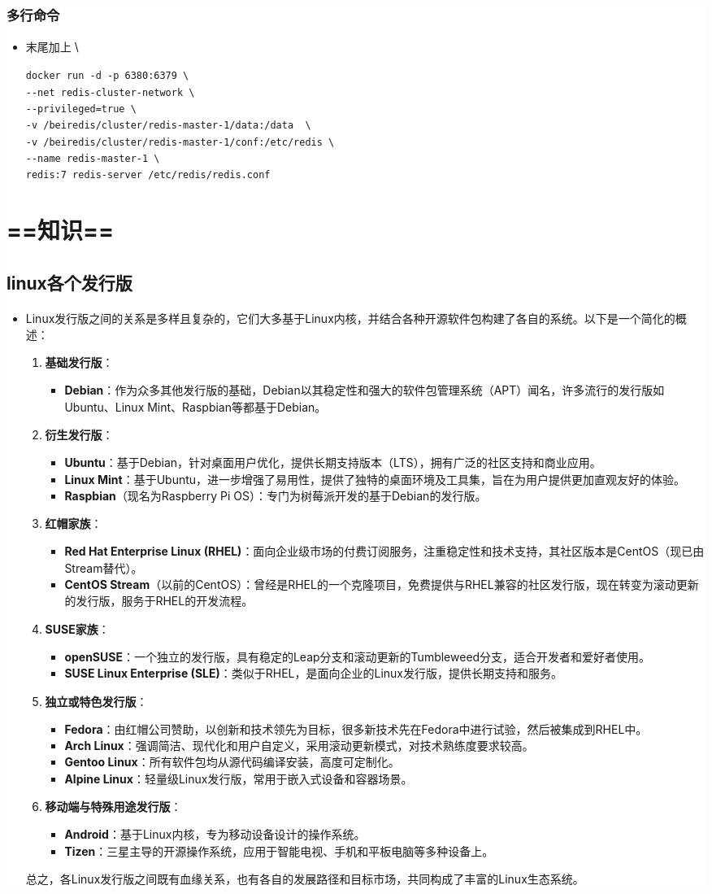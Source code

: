 ### 多行命令

- 末尾加上 \

  ```shell
  docker run -d -p 6380:6379 \
  --net redis-cluster-network \
  --privileged=true \
  -v /beiredis/cluster/redis-master-1/data:/data  \
  -v /beiredis/cluster/redis-master-1/conf:/etc/redis \
  --name redis-master-1 \
  redis:7 redis-server /etc/redis/redis.conf 
  ```

  

# ==知识==

## linux各个发行版

- Linux发行版之间的关系是多样且复杂的，它们大多基于Linux内核，并结合各种开源软件包构建了各自的系统。以下是一个简化的概述：

  1. **基础发行版**：
     - **Debian**：作为众多其他发行版的基础，Debian以其稳定性和强大的软件包管理系统（APT）闻名，许多流行的发行版如Ubuntu、Linux Mint、Raspbian等都基于Debian。

  2. **衍生发行版**：
     - **Ubuntu**：基于Debian，针对桌面用户优化，提供长期支持版本（LTS），拥有广泛的社区支持和商业应用。
     - **Linux Mint**：基于Ubuntu，进一步增强了易用性，提供了独特的桌面环境及工具集，旨在为用户提供更加直观友好的体验。
     - **Raspbian**（现名为Raspberry Pi OS）：专门为树莓派开发的基于Debian的发行版。

  3. **红帽家族**：
     - **Red Hat Enterprise Linux (RHEL)**：面向企业级市场的付费订阅服务，注重稳定性和技术支持，其社区版本是CentOS（现已由Stream替代）。
     - **CentOS Stream**（以前的CentOS）：曾经是RHEL的一个克隆项目，免费提供与RHEL兼容的社区发行版，现在转变为滚动更新的发行版，服务于RHEL的开发流程。

  4. **SUSE家族**：
     - **openSUSE**：一个独立的发行版，具有稳定的Leap分支和滚动更新的Tumbleweed分支，适合开发者和爱好者使用。
     - **SUSE Linux Enterprise (SLE)**：类似于RHEL，是面向企业的Linux发行版，提供长期支持和服务。

  5. **独立或特色发行版**：
     - **Fedora**：由红帽公司赞助，以创新和技术领先为目标，很多新技术先在Fedora中进行试验，然后被集成到RHEL中。
     - **Arch Linux**：强调简洁、现代化和用户自定义，采用滚动更新模式，对技术熟练度要求较高。
     - **Gentoo Linux**：所有软件包均从源代码编译安装，高度可定制化。
     - **Alpine Linux**：轻量级Linux发行版，常用于嵌入式设备和容器场景。

  6. **移动端与特殊用途发行版**：
     - **Android**：基于Linux内核，专为移动设备设计的操作系统。
     - **Tizen**：三星主导的开源操作系统，应用于智能电视、手机和平板电脑等多种设备上。

  总之，各Linux发行版之间既有血缘关系，也有各自的发展路径和目标市场，共同构成了丰富的Linux生态系统。